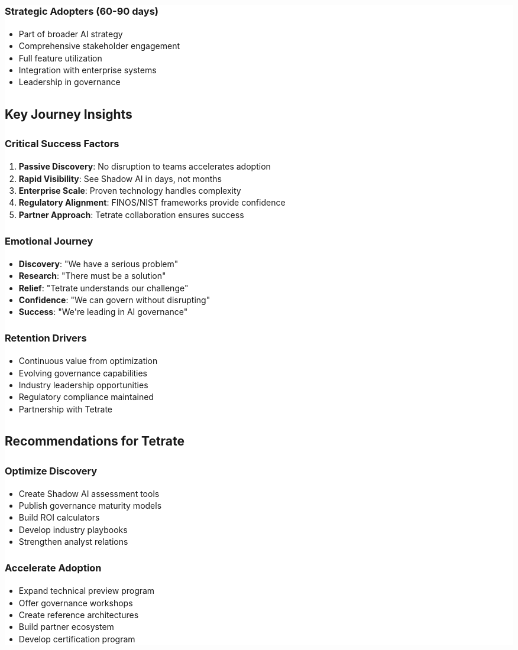 ### Strategic Adopters (60-90 days)

- Part of broader AI strategy
- Comprehensive stakeholder engagement
- Full feature utilization
- Integration with enterprise systems
- Leadership in governance

## Key Journey Insights

### Critical Success Factors

1. **Passive Discovery**: No disruption to teams accelerates adoption
2. **Rapid Visibility**: See Shadow AI in days, not months
3. **Enterprise Scale**: Proven technology handles complexity
4. **Regulatory Alignment**: FINOS/NIST frameworks provide confidence
5. **Partner Approach**: Tetrate collaboration ensures success

### Emotional Journey

- **Discovery**: "We have a serious problem"
- **Research**: "There must be a solution"
- **Relief**: "Tetrate understands our challenge"
- **Confidence**: "We can govern without disrupting"
- **Success**: "We're leading in AI governance"

### Retention Drivers

- Continuous value from optimization
- Evolving governance capabilities
- Industry leadership opportunities
- Regulatory compliance maintained
- Partnership with Tetrate

## Recommendations for Tetrate

### Optimize Discovery

- Create Shadow AI assessment tools
- Publish governance maturity models
- Build ROI calculators
- Develop industry playbooks
- Strengthen analyst relations

### Accelerate Adoption

- Expand technical preview program
- Offer governance workshops
- Create reference architectures
- Build partner ecosystem
- Develop certification program
